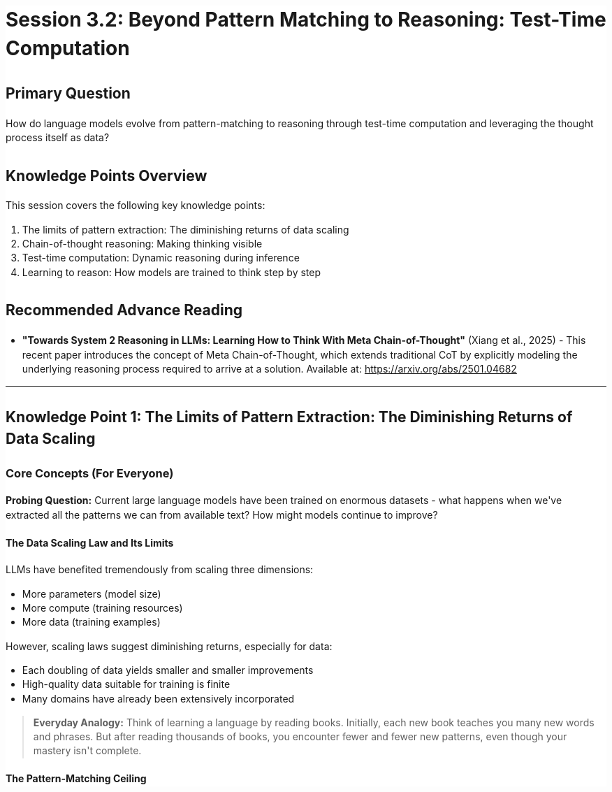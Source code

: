 # Session 3.2: Beyond Pattern Matching to Reasoning: Test-Time Computation

## Primary Question
How do language models evolve from pattern-matching to reasoning through test-time computation and leveraging the thought process itself as data?

## Knowledge Points Overview
This session covers the following key knowledge points:
1. The limits of pattern extraction: The diminishing returns of data scaling
2. Chain-of-thought reasoning: Making thinking visible
3. Test-time computation: Dynamic reasoning during inference
4. Learning to reason: How models are trained to think step by step

## Recommended Advance Reading
- **"Towards System 2 Reasoning in LLMs: Learning How to Think With Meta Chain-of-Thought"** (Xiang et al., 2025) - This recent paper introduces the concept of Meta Chain-of-Thought, which extends traditional CoT by explicitly modeling the underlying reasoning process required to arrive at a solution. Available at: https://arxiv.org/abs/2501.04682

---

## Knowledge Point 1: The Limits of Pattern Extraction: The Diminishing Returns of Data Scaling

### Core Concepts (For Everyone)

**Probing Question:** Current large language models have been trained on enormous datasets - what happens when we've extracted all the patterns we can from available text? How might models continue to improve?

#### The Data Scaling Law and Its Limits

LLMs have benefited tremendously from scaling three dimensions:
- More parameters (model size)
- More compute (training resources)
- More data (training examples)

However, scaling laws suggest diminishing returns, especially for data:
- Each doubling of data yields smaller and smaller improvements
- High-quality data suitable for training is finite
- Many domains have already been extensively incorporated

> **Everyday Analogy:** Think of learning a language by reading books. Initially, each new book teaches you many new words and phrases. But after reading thousands of books, you encounter fewer and fewer new patterns, even though your mastery isn't complete.

#### The Pattern-Matching Ceiling
